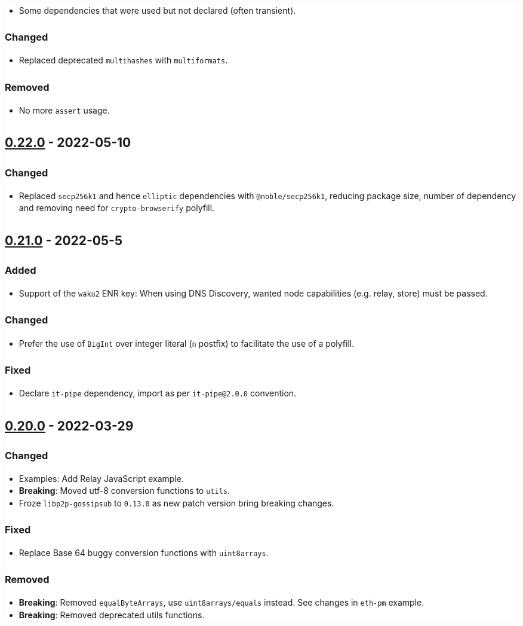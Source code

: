- Some dependencies that were used but not declared (often transient).

### Changed

- Replaced deprecated `multihashes` with `multiformats`.

### Removed

- No more `assert` usage.

## [0.22.0] - 2022-05-10

### Changed

- Replaced `secp256k1` and hence `elliptic` dependencies with `@noble/secp256k1`,
  reducing package size, number of dependency and removing need for `crypto-browserify` polyfill.

## [0.21.0] - 2022-05-5

### Added

- Support of the `waku2` ENR key: When using DNS Discovery, wanted node capabilities (e.g. relay, store) must be passed.

### Changed

- Prefer the use of `BigInt` over integer literal (`n` postfix) to facilitate the use of a polyfill.

### Fixed

- Declare `it-pipe` dependency, import as per `it-pipe@2.0.0` convention.

## [0.20.0] - 2022-03-29

### Changed

- Examples: Add Relay JavaScript example.
- **Breaking**: Moved utf-8 conversion functions to `utils`.
- Froze `libp2p-gossipsub` to `0.13.0` as new patch version bring breaking changes.

### Fixed

- Replace Base 64 buggy conversion functions with `uint8arrays`.

### Removed

- **Breaking**: Removed `equalByteArrays`, use `uint8arrays/equals` instead.
  See changes in `eth-pm` example.
- **Breaking**: Removed deprecated utils functions.


[unreleased]: https://github.com/status-im/js-waku/compare/@bpx-chain/synapse-core@0.0.10...HEAD
[@bpx-chain/synapse-core@0.0.10]: https://github.com/bpx-chain/synapse-js/compare/@bpx-chain/synapse-core@0.0.9...@bpx-chain/synapse-core@0.0.10
[@bpx-chain/synapse-core@0.0.9]: https://github.com/bpx-chain/synapse-js/compare/@bpx-chain/synapse-core@0.0.8...@bpx-chain/synapse-core@0.0.9
[@bpx-chain/synapse-core@0.0.8]: https://github.com/bpx-chain/synapse-js/compare/@bpx-chain/synapse-core@0.0.7...@bpx-chain/synapse-core@0.0.8
[@bpx-chain/synapse-core@0.0.7]: https://github.com/bpx-chain/synapse-js/compare/@bpx-chain/synapse-core@0.0.6...@bpx-chain/synapse-core@0.0.7
[@bpx-chain/synapse-core@0.0.6]: https://github.com/bpx-chain/synapse-js/compare/@bpx-chain/synapse-core@0.0.5...@bpx-chain/synapse-core@0.0.6
[@bpx-chain/synapse-core@0.0.5]: https://github.com/bpx-chain/synapse-js/compare/@bpx-chain/synapse-core@0.0.4...@bpx-chain/synapse-core@0.0.5
[@bpx-chain/synapse-core@0.0.4]: https://github.com/bpx-chain/synapse-js/compare/@bpx-chain/synapse-core@0.0.3...@bpx-chain/synapse-core@0.0.4
[@bpx-chain/synapse-core@0.0.3]: https://github.com/bpx-chain/synapse-js/compare/@bpx-chain/synapse-core@0.0.2...@bpx-chain/synapse-core@0.0.3
[@bpx-chain/synapse-core@0.0.2]: https://github.com/bpx-chain/synapse-js/compare/@bpx-chain/synapse-core@0.0.1...@bpx-chain/synapse-core@0.0.2
[@bpx-chain/synapse-core@0.0.1]: https://github.com/bpx-chain/synapse-js/comparev0.30.0...@bpx-chain/synapse-core@0.0.1
[0.30.0]: https://github.com/status-im/js-waku/compare/v0.29.0...v0.30.0
[0.29.0]: https://github.com/status-im/js-waku/compare/v0.28.0...v0.29.0
[0.28.1]: https://github.com/status-im/js-waku/compare/v0.28.0...v0.28.1
[0.28.0]: https://github.com/status-im/js-waku/compare/v0.27.0...v0.28.0
[0.27.0]: https://github.com/status-im/js-waku/compare/v0.26.0...v0.27.0
[0.26.0]: https://github.com/status-im/js-waku/compare/v0.25.0...v0.26.0
[0.25.0]: https://github.com/status-im/js-waku/compare/v0.24.0...v0.25.0
[0.24.0]: https://github.com/status-im/js-waku/compare/v0.23.0...v0.24.0
[0.23.0]: https://github.com/status-im/js-waku/compare/v0.22.0...v0.23.0
[0.22.0]: https://github.com/status-im/js-waku/compare/v0.21.0...v0.22.0
[0.21.0]: https://github.com/status-im/js-waku/compare/v0.20.0...v0.21.0
[0.20.0]: https://github.com/status-im/js-waku/compare/v0.19.2...v0.20.0
[0.19.2]: https://github.com/status-im/js-waku/compare/v0.19.0...v0.19.2
[0.19.1]: https://github.com/status-im/js-waku/compare/v0.19.0...v0.19.1
[0.19.0]: https://github.com/status-im/js-waku/compare/v0.18.0...v0.19.0
[0.18.0]: https://github.com/status-im/js-waku/compare/v0.17.0...v0.18.0
[0.17.0]: https://github.com/status-im/js-waku/compare/v0.16.0...v0.17.0
[0.16.0]: https://github.com/status-im/js-waku/compare/v0.15.0...v0.16.0
[0.15.0]: https://github.com/status-im/js-waku/compare/v0.14.2...v0.15.0
[0.14.2]: https://github.com/status-im/js-waku/compare/v0.14.1...v0.14.2
[0.14.1]: https://github.com/status-im/js-waku/compare/v0.14.0...v0.14.1
[0.14.0]: https://github.com/status-im/js-waku/compare/v0.13.1...v0.14.0
[0.13.1]: https://github.com/status-im/js-waku/compare/v0.13.0...v0.13.1
[0.13.0]: https://github.com/status-im/js-waku/compare/v0.12.0...v0.13.0
[0.12.2]: https://github.com/status-im/js-waku/compare/v0.12.1...v0.12.2
[0.12.1]: https://github.com/status-im/js-waku/compare/v0.12.0...v0.12.1
[0.12.0]: https://github.com/status-im/js-waku/compare/v0.11.0...v0.12.0
[0.11.0]: https://github.com/status-im/js-waku/compare/v0.10.0...v0.11.0
[0.10.0]: https://github.com/status-im/js-waku/compare/v0.9.0...v0.10.0
[0.9.0]: https://github.com/status-im/js-waku/compare/v0.8.1...v0.9.0
[0.8.1]: https://github.com/status-im/js-waku/compare/v0.8.0...v0.8.1
[0.8.1]: https://github.com/status-im/js-waku/compare/v0.8.0...v0.8.1
[0.8.0]: https://github.com/status-im/js-waku/compare/v0.7.0...v0.8.0
[0.7.0]: https://github.com/status-im/js-waku/compare/v0.6.0...v0.7.0
[0.6.0]: https://github.com/status-im/js-waku/compare/v0.5.0...v0.6.0
[0.5.0]: https://github.com/status-im/js-waku/compare/v0.4.0...v0.5.0
[0.4.0]: https://github.com/status-im/js-waku/compare/v0.3.0...v0.4.0
[0.3.0]: https://github.com/status-im/js-waku/compare/v0.2.0...v0.3.0
[0.2.0]: https://github.com/status-im/js-waku/compare/v0.1.0...v0.2.0
[0.1.0]: https://github.com/status-im/js-waku/compare/f46ce77f57c08866873b5c80acd052e0ddba8bc9...v0.1.0